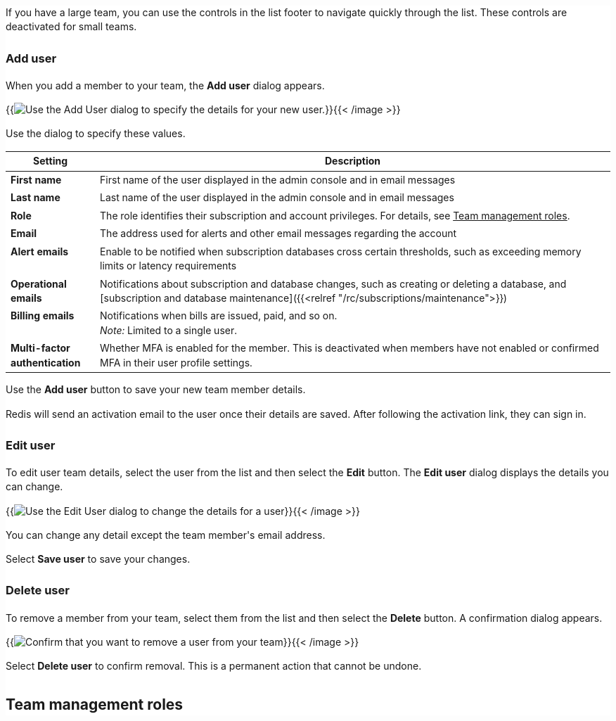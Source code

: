 If you have a large team, you can use the controls in the list footer to navigate quickly through the list. These controls are deactivated for small teams.

### Add user

When you add a member to your team, the **Add user** dialog appears.  

{{<image filename="images/rc/access-mgmt-add-user-dialog.png" width="50%" alt="Use the Add User dialog to specify the details for your new user." >}}{{< /image >}}

Use the dialog to specify these values.

| Setting | Description |
|---------|-------------|
| **First name** | First name of the user displayed in the admin console and in email messages |
| **Last name** | Last name of the user displayed in the admin console and in email messages |
| **Role** | The role identifies their subscription and account privileges.  For details, see [Team management roles](#team-management-roles). |
| **Email** | The address used for alerts and other email messages regarding the account | 
| **Alert emails** | Enable to be notified when subscription databases cross certain thresholds, such as exceeding memory limits or latency requirements |
| **Operational emails** | Notifications about subscription and database changes, such as creating or deleting a database, and [subscription and database maintenance]({{<relref "/rc/subscriptions/maintenance">}}) |
| **Billing emails** | Notifications when bills are issued, paid, and so on.<br/>_Note:_ Limited to a single user. |
| **Multi-factor authentication** | Whether MFA is enabled for the member.  This is deactivated when members have not enabled or confirmed MFA in their user profile settings. |

Use the **Add user** button to save your new team member details. 

Redis will send an activation email to the user once their details are saved. After following the activation link, they can sign in.

### Edit user

To edit user team details, select the user from the list and then select the **Edit** button.
The **Edit user** dialog displays the details you can change.  

{{<image filename="images/rc/access-mgmt-edit-user-dialog.png" width="50%" alt="Use the Edit User dialog to change the details for a user" >}}{{< /image >}}

You can change any detail except the team member's email address.

Select **Save user** to save your changes.

### Delete user

To remove a member from your team, select them from the list and then select the **Delete** button. A confirmation dialog appears.  

{{<image filename="images/rc/access-management-delete-user-dialog.png" width="50%" alt="Confirm that you want to remove a user from your team" >}}{{< /image >}}

Select **Delete user** to confirm removal. This is a permanent action that cannot be undone.

## Team management roles
